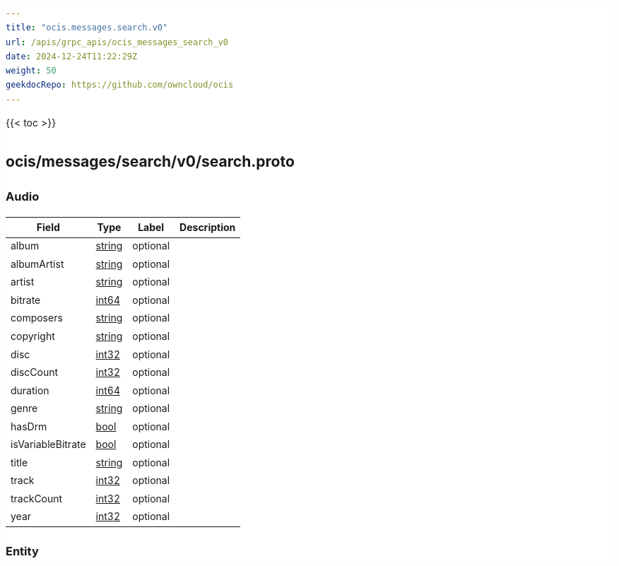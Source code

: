 ```yaml
---
title: "ocis.messages.search.v0"
url: /apis/grpc_apis/ocis_messages_search_v0
date: 2024-12-24T11:22:29Z
weight: 50
geekdocRepo: https://github.com/owncloud/ocis
---
```


{{< toc >}}



## ocis/messages/search/v0/search.proto

### Audio



| Field | Type | Label | Description |
| ----- | ---- | ----- | ----------- |
| album | [string](#string) | optional |  |
| albumArtist | [string](#string) | optional |  |
| artist | [string](#string) | optional |  |
| bitrate | [int64](#int64) | optional |  |
| composers | [string](#string) | optional |  |
| copyright | [string](#string) | optional |  |
| disc | [int32](#int32) | optional |  |
| discCount | [int32](#int32) | optional |  |
| duration | [int64](#int64) | optional |  |
| genre | [string](#string) | optional |  |
| hasDrm | [bool](#bool) | optional |  |
| isVariableBitrate | [bool](#bool) | optional |  |
| title | [string](#string) | optional |  |
| track | [int32](#int32) | optional |  |
| trackCount | [int32](#int32) | optional |  |
| year | [int32](#int32) | optional |  |

### Entity

